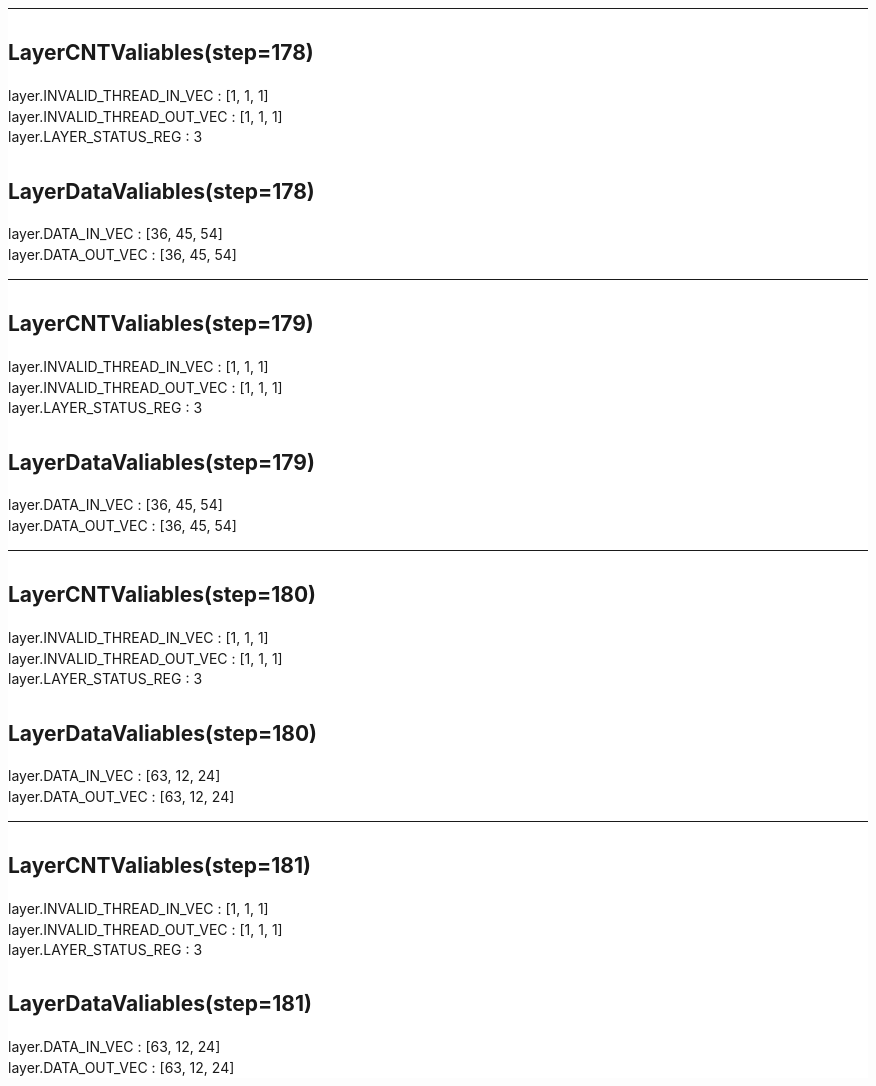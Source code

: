 ***

## LayerCNTValiables(step=178)  

layer.INVALID_THREAD_IN_VEC : [1, 1, 1]  
layer.INVALID_THREAD_OUT_VEC : [1, 1, 1]  
layer.LAYER_STATUS_REG : 3  

## LayerDataValiables(step=178)  

layer.DATA_IN_VEC : [36, 45, 54]  
layer.DATA_OUT_VEC : [36, 45, 54]  

***

## LayerCNTValiables(step=179)  

layer.INVALID_THREAD_IN_VEC : [1, 1, 1]  
layer.INVALID_THREAD_OUT_VEC : [1, 1, 1]  
layer.LAYER_STATUS_REG : 3  

## LayerDataValiables(step=179)  

layer.DATA_IN_VEC : [36, 45, 54]  
layer.DATA_OUT_VEC : [36, 45, 54]  

***

## LayerCNTValiables(step=180)  

layer.INVALID_THREAD_IN_VEC : [1, 1, 1]  
layer.INVALID_THREAD_OUT_VEC : [1, 1, 1]  
layer.LAYER_STATUS_REG : 3  

## LayerDataValiables(step=180)  

layer.DATA_IN_VEC : [63, 12, 24]  
layer.DATA_OUT_VEC : [63, 12, 24]  

***

## LayerCNTValiables(step=181)  

layer.INVALID_THREAD_IN_VEC : [1, 1, 1]  
layer.INVALID_THREAD_OUT_VEC : [1, 1, 1]  
layer.LAYER_STATUS_REG : 3  

## LayerDataValiables(step=181)  

layer.DATA_IN_VEC : [63, 12, 24]  
layer.DATA_OUT_VEC : [63, 12, 24]  
